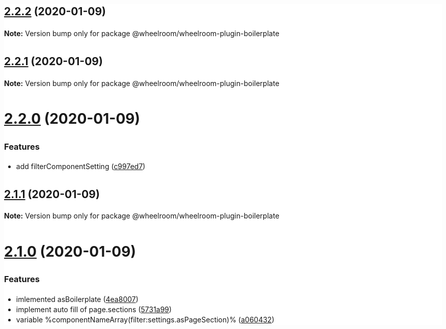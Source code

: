 



## [2.2.2](https://github.com/wheelroom/wheelroom/compare/@wheelroom/wheelroom-plugin-boilerplate@2.2.1...@wheelroom/wheelroom-plugin-boilerplate@2.2.2) (2020-01-09)

**Note:** Version bump only for package @wheelroom/wheelroom-plugin-boilerplate





## [2.2.1](https://github.com/wheelroom/wheelroom/compare/@wheelroom/wheelroom-plugin-boilerplate@2.2.0...@wheelroom/wheelroom-plugin-boilerplate@2.2.1) (2020-01-09)

**Note:** Version bump only for package @wheelroom/wheelroom-plugin-boilerplate





# [2.2.0](https://github.com/wheelroom/wheelroom/compare/@wheelroom/wheelroom-plugin-boilerplate@2.1.1...@wheelroom/wheelroom-plugin-boilerplate@2.2.0) (2020-01-09)


### Features

* add filterComponentSetting ([c997ed7](https://github.com/wheelroom/wheelroom/commit/c997ed7))





## [2.1.1](https://github.com/wheelroom/wheelroom/compare/@wheelroom/wheelroom-plugin-boilerplate@2.1.0...@wheelroom/wheelroom-plugin-boilerplate@2.1.1) (2020-01-09)

**Note:** Version bump only for package @wheelroom/wheelroom-plugin-boilerplate





# [2.1.0](https://github.com/wheelroom/wheelroom/compare/@wheelroom/wheelroom-plugin-boilerplate@2.0.1...@wheelroom/wheelroom-plugin-boilerplate@2.1.0) (2020-01-09)


### Features

* imlemented asBoilerplate ([4ea8007](https://github.com/wheelroom/wheelroom/commit/4ea8007))
* implement auto fill of page.sections ([5731a99](https://github.com/wheelroom/wheelroom/commit/5731a99))
* variable %componentNameArray(filter:settings.asPageSection)% ([a060432](https://github.com/wheelroom/wheelroom/commit/a060432))
